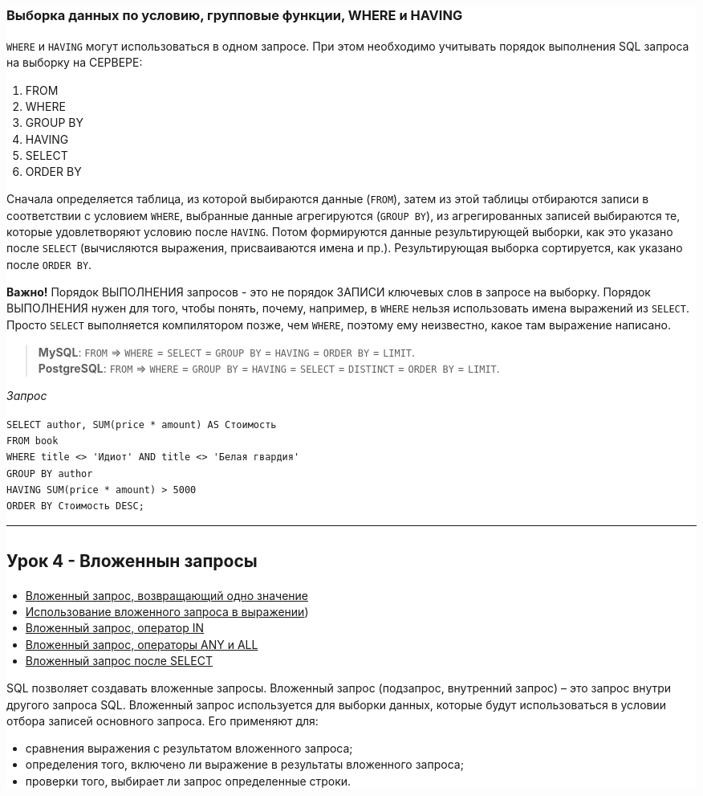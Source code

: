 ### Выборка данных по условию, групповые функции, WHERE и HAVING

`WHERE` и `HAVING` могут использоваться в одном запросе. При этом необходимо учитывать порядок выполнения SQL запроса на выборку на СЕРВЕРЕ:

1. FROM
2. WHERE
3. GROUP BY
4. HAVING
5. SELECT
6. ORDER BY

Сначала определяется таблица, из которой выбираются данные (`FROM`), затем из этой таблицы отбираются записи в соответствии с условием `WHERE`, выбранные данные агрегируются (`GROUP BY`), из агрегированных записей выбираются те, которые удовлетворяют условию после `HAVING`. Потом формируются данные результирующей выборки, как это указано после `SELECT` (вычисляются выражения, присваиваются имена и пр.). Результирующая выборка сортируется, как указано после `ORDER BY`.

**Важно!** Порядок ВЫПОЛНЕНИЯ запросов - это не порядок ЗАПИСИ ключевых слов в запросе на выборку. Порядок ВЫПОЛНЕНИЯ нужен для того, чтобы понять, почему, например, в `WHERE` нельзя использовать имена выражений из `SELECT`. Просто `SELECT` выполняется компилятором позже, чем `WHERE`, поэтому ему неизвестно, какое там выражение написано.


> **MySQL**: `FROM` => `WHERE` = `SELECT` = `GROUP BY` = `HAVING` = `ORDER BY` = `LIMIT`.   
> **PostgreSQL**: `FROM` => `WHERE` = `GROUP BY` = `HAVING` = `SELECT` = `DISTINCT` = `ORDER BY` = `LIMIT`.

*Запрос*
```
SELECT author, SUM(price * amount) AS Стоимость
FROM book
WHERE title <> 'Идиот' AND title <> 'Белая гвардия'
GROUP BY author
HAVING SUM(price * amount) > 5000
ORDER BY Стоимость DESC;
```

_________________


## Урок 4 - Вложеннын запросы

- [Вложенный запрос, возвращающий одно значение](#вложенный-запрос-возвращающий-одно-значение)
- [Использование вложенного запроса в выражении](#использование-вложенного-запроса-в-выражении))
- [Вложенный запрос, оператор IN](#вложенный-запрос-оператор-in)
- [Вложенный запрос, операторы ANY и ALL](#вложенный-запрос-операторы-any-и-all)
- [Вложенный запрос после SELECT](#вложенный-запрос-после-select)


SQL позволяет создавать вложенные запросы. Вложенный запрос (подзапрос, внутренний запрос) – это запрос внутри другого запроса SQL. Вложенный запрос используется для выборки данных, которые будут использоваться в условии отбора записей основного запроса. Его применяют для:

- сравнения выражения с результатом вложенного запроса;
- определения того, включено ли выражение в результаты вложенного запроса;
- проверки того, выбирает ли запрос определенные строки.
